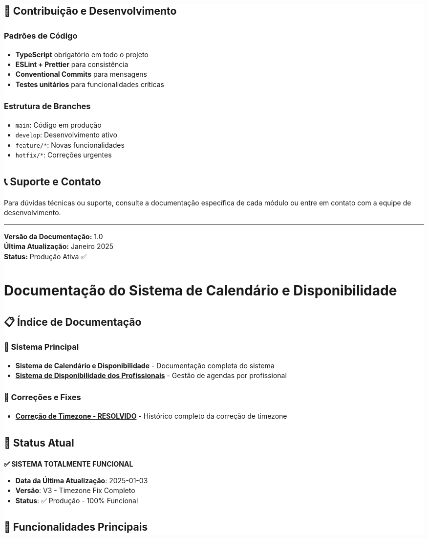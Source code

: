 ## 🤝 Contribuição e Desenvolvimento

### Padrões de Código

- **TypeScript** obrigatório em todo o projeto
- **ESLint + Prettier** para consistência
- **Conventional Commits** para mensagens
- **Testes unitários** para funcionalidades críticas

### Estrutura de Branches

- `main`: Código em produção
- `develop`: Desenvolvimento ativo
- `feature/*`: Novas funcionalidades
- `hotfix/*`: Correções urgentes

## 📞 Suporte e Contato

Para dúvidas técnicas ou suporte, consulte a documentação específica de cada módulo ou entre em contato com a equipe de desenvolvimento.

---

**Versão da Documentação:** 1.0  
**Última Atualização:** Janeiro 2025  
**Status:** Produção Ativa ✅ 

# Documentação do Sistema de Calendário e Disponibilidade

## 📋 **Índice de Documentação**

### **📅 Sistema Principal**
- **[Sistema de Calendário e Disponibilidade](./calendar-availability-system.md)** - Documentação completa do sistema
- **[Sistema de Disponibilidade dos Profissionais](./professional-availability-system.md)** - Gestão de agendas por profissional

### **🔧 Correções e Fixes**
- **[Correção de Timezone - RESOLVIDO](./TIMEZONE-CONFLICT-DETECTION-FIX.md)** - Histórico completo da correção de timezone

## 🚀 **Status Atual**

**✅ SISTEMA TOTALMENTE FUNCIONAL**
- **Data da Última Atualização**: 2025-01-03
- **Versão**: V3 - Timezone Fix Completo
- **Status**: ✅ Produção - 100% Funcional

## 🎯 **Funcionalidades Principais**
